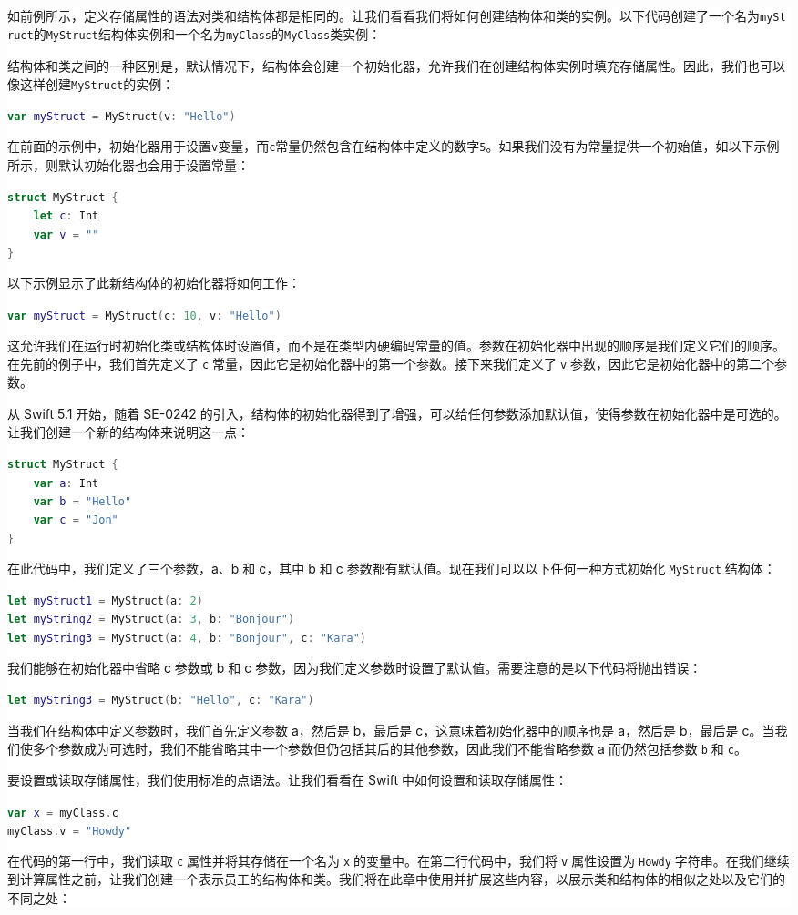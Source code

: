 如前例所示，定义存储属性的语法对类和结构体都是相同的。让我们看看我们将如何创建结构体和类的实例。以下代码创建了一个名为`myStruct`的`MyStruct`结构体实例和一个名为`myClass`的`MyClass`类实例：

结构体和类之间的一种区别是，默认情况下，结构体会创建一个初始化器，允许我们在创建结构体实例时填充存储属性。因此，我们也可以像这样创建`MyStruct`的实例：

```swift
var myStruct = MyStruct(v: "Hello") 
```

在前面的示例中，初始化器用于设置`v`变量，而`c`常量仍然包含在结构体中定义的数字`5`。如果我们没有为常量提供一个初始值，如以下示例所示，则默认初始化器也会用于设置常量：

```swift
struct MyStruct { 
    let c: Int
    var v = ""
} 
```

以下示例显示了此新结构体的初始化器将如何工作：

```swift
var myStruct = MyStruct(c: 10, v: "Hello") 
```

这允许我们在运行时初始化类或结构体时设置值，而不是在类型内硬编码常量的值。参数在初始化器中出现的顺序是我们定义它们的顺序。在先前的例子中，我们首先定义了 `c` 常量，因此它是初始化器中的第一个参数。接下来我们定义了 `v` 参数，因此它是初始化器中的第二个参数。

从 Swift 5.1 开始，随着 SE-0242 的引入，结构体的初始化器得到了增强，可以给任何参数添加默认值，使得参数在初始化器中是可选的。让我们创建一个新的结构体来说明这一点：

```swift
struct MyStruct {
    var a: Int
    var b = "Hello"
    var c = "Jon"
} 
```

在此代码中，我们定义了三个参数，a、b 和 c，其中 b 和 c 参数都有默认值。现在我们可以以下任何一种方式初始化 `MyStruct` 结构体：

```swift
let myStruct1 = MyStruct(a: 2)
let myString2 = MyStruct(a: 3, b: "Bonjour")
let myString3 = MyStruct(a: 4, b: "Bonjour", c: "Kara") 
```

我们能够在初始化器中省略 c 参数或 b 和 c 参数，因为我们定义参数时设置了默认值。需要注意的是以下代码将抛出错误：

```swift
let myString3 = MyStruct(b: "Hello", c: "Kara") 
```

当我们在结构体中定义参数时，我们首先定义参数 a，然后是 b，最后是 c，这意味着初始化器中的顺序也是 a，然后是 b，最后是 c。当我们使多个参数成为可选时，我们不能省略其中一个参数但仍包括其后的其他参数，因此我们不能省略参数 a 而仍然包括参数 `b` 和 `c`。

要设置或读取存储属性，我们使用标准的点语法。让我们看看在 Swift 中如何设置和读取存储属性：

```swift
var x = myClass.c
myClass.v = "Howdy" 
```

在代码的第一行中，我们读取 `c` 属性并将其存储在一个名为 `x` 的变量中。在第二行代码中，我们将 `v` 属性设置为 `Howdy` 字符串。在我们继续到计算属性之前，让我们创建一个表示员工的结构体和类。我们将在此章中使用并扩展这些内容，以展示类和结构体的相似之处以及它们的不同之处：
